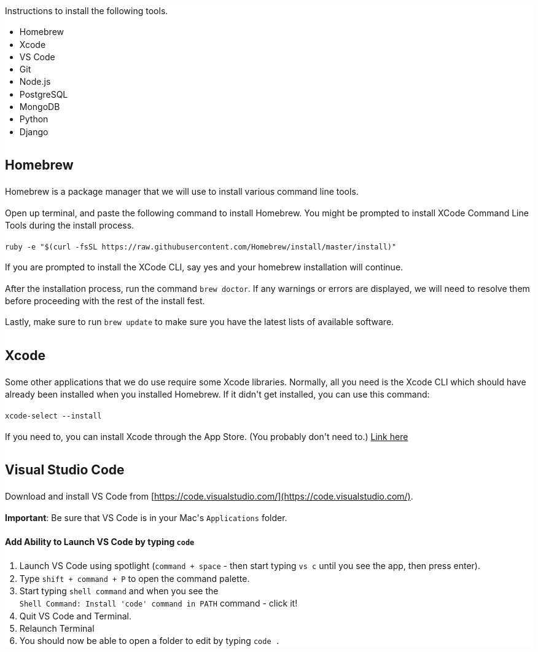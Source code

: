 
Instructions to install the following tools.

- Homebrew
- Xcode
- VS Code
- Git
- Node.js
- PostgreSQL
- MongoDB
- Python
- Django



## Homebrew

Homebrew is a package manager that we will use to install various command line tools.

Open up terminal, and paste the following command to install Homebrew. You might be prompted to install XCode Command Line Tools during the install process.

```
ruby -e "$(curl -fsSL https://raw.githubusercontent.com/Homebrew/install/master/install)"
```

If you are prompted to install the XCode CLI, say yes and your homebrew installation will continue.

After the installation process, run the command `brew doctor`. If any warnings or errors are displayed, we will need to resolve them before proceeding with the rest of the install fest.

Lastly, make sure to run `brew update` to make sure you have the latest lists of available software.

## Xcode

Some other applications that we do use require some Xcode libraries. Normally, all you need is the Xcode CLI which should have already been installed when you installed Homebrew. If it didn't get installed, you can use this command:

```
xcode-select --install
```

If you need to, you can install Xcode through the App Store. (You probably don't need to.) [Link here](https://itunes.apple.com/us/app/xcode/id497799835?mt=12)


## Visual Studio Code

Download and install VS Code from [https://code.visualstudio.com/](https://code.visualstudio.com/).

**Important**: Be sure that VS Code is in your Mac's `Applications` folder.

#### Add Ability to Launch VS Code by typing `code`

1. Launch VS Code using spotlight (`command + space` - then start typing `vs c` until you see the app, then press enter).
2. Type `shift + command + P` to open the command palette.
3. Start typing `shell command` and when you see the<br>`Shell Command: Install 'code' command in PATH` command - click it!
4. Quit VS Code and Terminal.
5. Relaunch Terminal
6. You should now be able to open a folder to edit by typing `code .`
